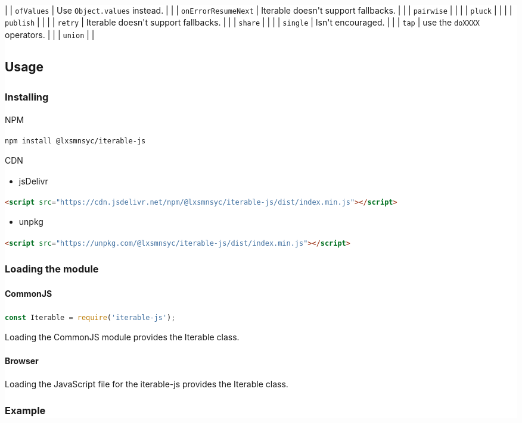 | | ```ofValues``` | Use ```Object.values``` instead. |
| | ```onErrorResumeNext``` | Iterable doesn't support fallbacks. |
| | ```pairwise``` | |
| | ```pluck``` | |
| | ```publish``` | |
| | ```retry``` | Iterable doesn't support fallbacks. |
| | ```share``` | |
| | ```single``` | Isn't encouraged. |
| | ```tap``` | use the ```doXXXX``` operators. |
| | ```union``` | |

## Usage

### Installing

NPM
```
npm install @lxsmnsyc/iterable-js
```

CDN

* jsDelivr
  
```html
<script src="https://cdn.jsdelivr.net/npm/@lxsmnsyc/iterable-js/dist/index.min.js"></script>
```

* unpkg
  
```html
<script src="https://unpkg.com/@lxsmnsyc/iterable-js/dist/index.min.js"></script>
```


### Loading the module

#### CommonJS

```js
const Iterable = require('iterable-js');
```

Loading the CommonJS module provides the Iterable class.

#### Browser

Loading the JavaScript file for the iterable-js provides the Iterable class.

### Example
